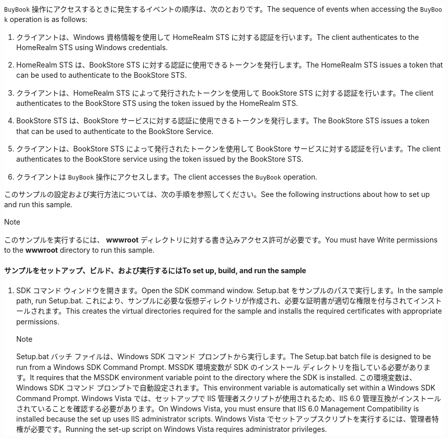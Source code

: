  <span data-ttu-id="e36ad-120">`BuyBook` 操作にアクセスするときに発生するイベントの順序は、次のとおりです。</span><span class="sxs-lookup"><span data-stu-id="e36ad-120">The sequence of events when accessing the `BuyBook` operation is as follows:</span></span>  
  
1. <span data-ttu-id="e36ad-121">クライアントは、Windows 資格情報を使用して HomeRealm STS に対する認証を行います。</span><span class="sxs-lookup"><span data-stu-id="e36ad-121">The client authenticates to the HomeRealm STS using Windows credentials.</span></span>  
  
2. <span data-ttu-id="e36ad-122">HomeRealm STS は、BookStore STS に対する認証に使用できるトークンを発行します。</span><span class="sxs-lookup"><span data-stu-id="e36ad-122">The HomeRealm STS issues a token that can be used to authenticate to the BookStore STS.</span></span>  
  
3. <span data-ttu-id="e36ad-123">クライアントは、HomeRealm STS によって発行されたトークンを使用して BookStore STS に対する認証を行います。</span><span class="sxs-lookup"><span data-stu-id="e36ad-123">The client authenticates to the BookStore STS using the token issued by the HomeRealm STS.</span></span>  
  
4. <span data-ttu-id="e36ad-124">BookStore STS は、BookStore サービスに対する認証に使用できるトークンを発行します。</span><span class="sxs-lookup"><span data-stu-id="e36ad-124">The BookStore STS issues a token that can be used to authenticate to the BookStore Service.</span></span>  
  
5. <span data-ttu-id="e36ad-125">クライアントは、BookStore STS によって発行されたトークンを使用して BookStore サービスに対する認証を行います。</span><span class="sxs-lookup"><span data-stu-id="e36ad-125">The client authenticates to the BookStore service using the token issued by the BookStore STS.</span></span>  
  
6. <span data-ttu-id="e36ad-126">クライアントは `BuyBook` 操作にアクセスします。</span><span class="sxs-lookup"><span data-stu-id="e36ad-126">The client accesses the `BuyBook` operation.</span></span>  
  
 <span data-ttu-id="e36ad-127">このサンプルの設定および実行方法については、次の手順を参照してください。</span><span class="sxs-lookup"><span data-stu-id="e36ad-127">See the following instructions about how to set up and run this sample.</span></span>  
  
> [!NOTE]
> <span data-ttu-id="e36ad-128">このサンプルを実行するには、 **wwwroot** ディレクトリに対する書き込みアクセス許可が必要です。</span><span class="sxs-lookup"><span data-stu-id="e36ad-128">You must have Write permissions to the **wwwroot** directory to run this sample.</span></span>  
  
#### <a name="to-set-up-build-and-run-the-sample"></a><span data-ttu-id="e36ad-129">サンプルをセットアップ、ビルド、および実行するには</span><span class="sxs-lookup"><span data-stu-id="e36ad-129">To set up, build, and run the sample</span></span>  
  
1. <span data-ttu-id="e36ad-130">SDK コマンド ウィンドウを開きます。</span><span class="sxs-lookup"><span data-stu-id="e36ad-130">Open the SDK command window.</span></span> <span data-ttu-id="e36ad-131">Setup.bat をサンプルのパスで実行します。</span><span class="sxs-lookup"><span data-stu-id="e36ad-131">In the sample path, run Setup.bat.</span></span> <span data-ttu-id="e36ad-132">これにより、サンプルに必要な仮想ディレクトリが作成され、必要な証明書が適切な権限を付与されてインストールされます。</span><span class="sxs-lookup"><span data-stu-id="e36ad-132">This creates the virtual directories required for the sample and installs the required certificates with appropriate permissions.</span></span>  
  
    > [!NOTE]
    > <span data-ttu-id="e36ad-133">Setup.bat バッチ ファイルは、Windows SDK コマンド プロンプトから実行します。</span><span class="sxs-lookup"><span data-stu-id="e36ad-133">The Setup.bat batch file is designed to be run from a Windows SDK Command Prompt.</span></span> <span data-ttu-id="e36ad-134">MSSDK 環境変数が SDK のインストール ディレクトリを指している必要があります。</span><span class="sxs-lookup"><span data-stu-id="e36ad-134">It requires that the MSSDK environment variable point to the directory where the SDK is installed.</span></span> <span data-ttu-id="e36ad-135">この環境変数は、Windows SDK コマンド プロンプトで自動設定されます。</span><span class="sxs-lookup"><span data-stu-id="e36ad-135">This environment variable is automatically set within a Windows SDK Command Prompt.</span></span> <span data-ttu-id="e36ad-136">Windows Vista では、セットアップで IIS 管理者スクリプトが使用されるため、IIS 6.0 管理互換がインストールされていることを確認する必要があります。</span><span class="sxs-lookup"><span data-stu-id="e36ad-136">On Windows Vista, you must ensure that IIS 6.0 Management Compatibility is installed because the set up uses IIS administrator scripts.</span></span> <span data-ttu-id="e36ad-137">Windows Vista でセットアップスクリプトを実行するには、管理者特権が必要です。</span><span class="sxs-lookup"><span data-stu-id="e36ad-137">Running the set-up script on Windows Vista requires administrator privileges.</span></span>  
  